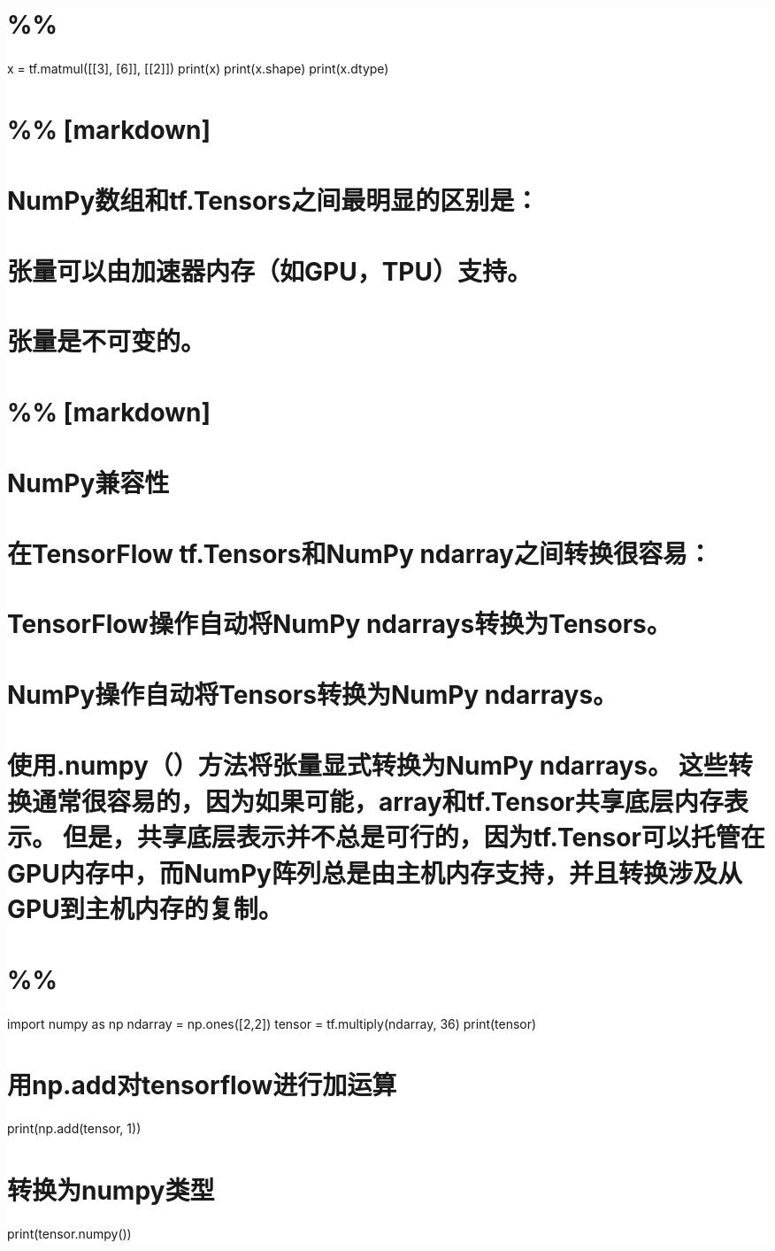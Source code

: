 # %%
x = tf.matmul([[3], [6]], [[2]])
print(x)
print(x.shape)
print(x.dtype)

# %% [markdown]
# NumPy数组和tf.Tensors之间最明显的区别是：
# 
# 张量可以由加速器内存（如GPU，TPU）支持。
# 张量是不可变的。
# %% [markdown]
# NumPy兼容性
# 在TensorFlow tf.Tensors和NumPy ndarray之间转换很容易：
# 
# TensorFlow操作自动将NumPy ndarrays转换为Tensors。
# NumPy操作自动将Tensors转换为NumPy ndarrays。
# 使用.numpy（）方法将张量显式转换为NumPy ndarrays。 这些转换通常很容易的，因为如果可能，array和tf.Tensor共享底层内存表示。 但是，共享底层表示并不总是可行的，因为tf.Tensor可以托管在GPU内存中，而NumPy阵列总是由主机内存支持，并且转换涉及从GPU到主机内存的复制。

# %%
import numpy as np
ndarray = np.ones([2,2])
tensor = tf.multiply(ndarray, 36)
print(tensor)
# 用np.add对tensorflow进行加运算
print(np.add(tensor, 1))
# 转换为numpy类型
print(tensor.numpy())
